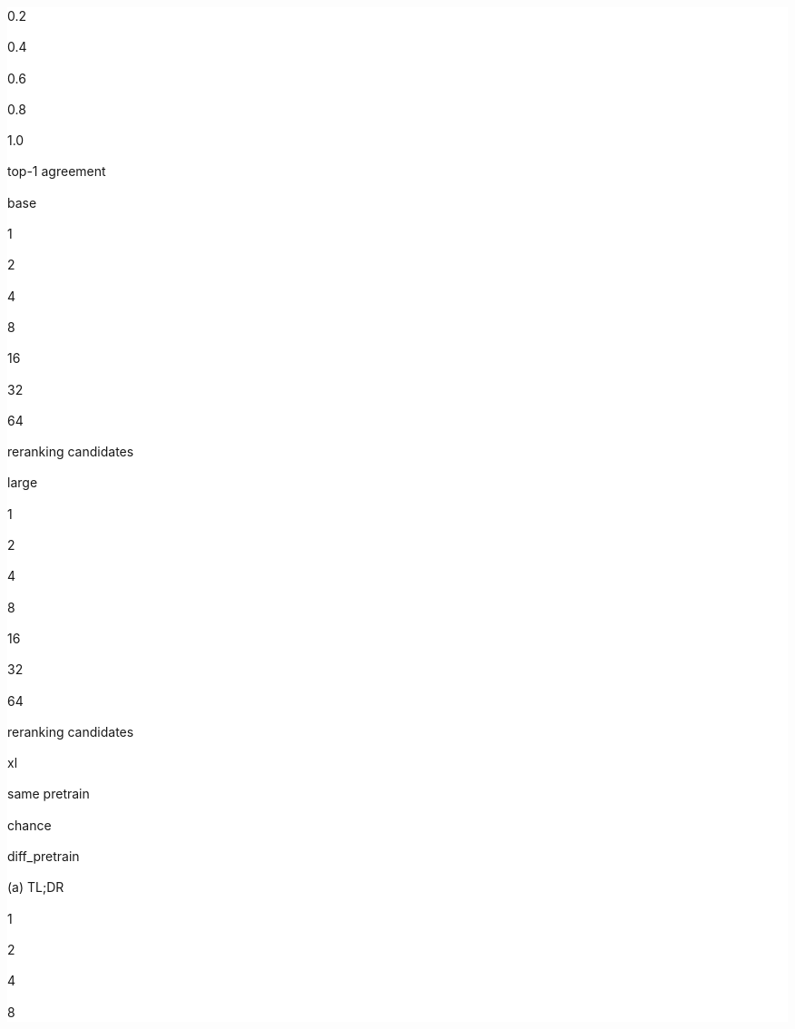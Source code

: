 0.2

0.4

0.6

0.8

1.0

top-1 agreement

base

1

2

4

8

16

32

64

reranking candidates

large

1

2

4

8

16

32

64

reranking candidates

xl

same pretrain

chance

diff_pretrain

(a) TL;DR

1

2

4

8
